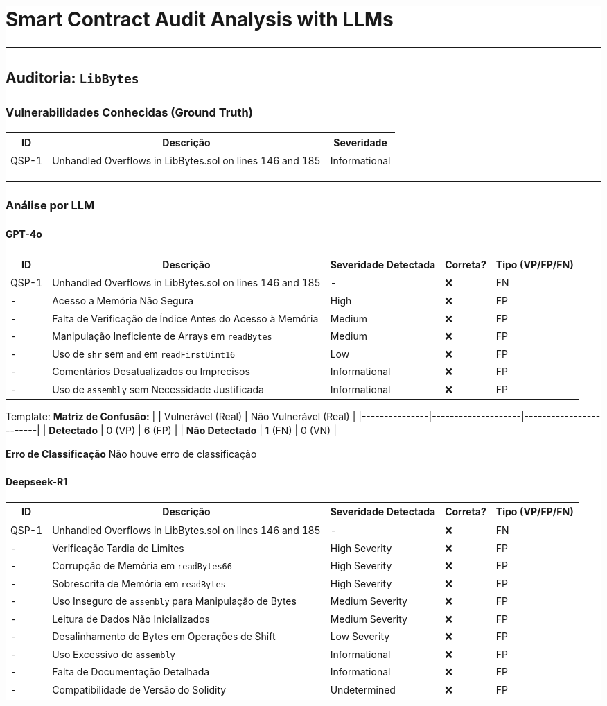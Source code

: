 # Smart Contract Audit Analysis with LLMs

---

## Auditoria: `LibBytes`

### Vulnerabilidades Conhecidas (Ground Truth)
| ID      | Descrição                                                                | Severidade         |
|---------|--------------------------------------------------------------------------|--------------------|
| QSP-1   | Unhandled Overflows in LibBytes.sol on lines 146 and 185                | Informational      |

---

### Análise por LLM

#### GPT-4o
| ID      | Descrição                                                                | Severidade Detectada     | Correta? | Tipo (VP/FP/FN) |
|---------|--------------------------------------------------------------------------|--------------------------|----------|------------------------|
| QSP-1   | Unhandled Overflows in LibBytes.sol on lines 146 and 185                | -                        | ❌       | FN                     |
| -       | Acesso a Memória Não Segura                                            | High                     | ❌       | FP                      |
| -       | Falta de Verificação de Índice Antes do Acesso à Memória               | Medium                   | ❌       | FP                      |
| -       | Manipulação Ineficiente de Arrays em `readBytes`                        | Medium                   | ❌       | FP                     |
| -       | Uso de `shr` sem `and` em `readFirstUint16`                             | Low                      | ❌       | FP                     |
| -       | Comentários Desatualizados ou Imprecisos                                | Informational            | ❌       | FP                     |
| -       | Uso de `assembly` sem Necessidade Justificada                          | Informational            | ❌       | FP                      |

Template:
**Matriz de Confusão:**
|               | Vulnerável (Real) | Não Vulnerável (Real) |
|---------------|--------------------|------------------------|
| **Detectado** | 0 (VP)             | 6 (FP)                 |
| **Não Detectado** | 1 (FN)         | 0 (VN)                 |

**Erro de Classificação**
Não houve erro de classificação

#### Deepseek-R1
| ID    | Descrição                                                            | Severidade Detectada    | Correta? | Tipo (VP/FP/FN)           |
|-------|----------------------------------------------------------------|----------------------|----------|----------------------|
| QSP-1 | Unhandled Overflows in LibBytes.sol on lines 146 and 185      | -       | ❌       | FN                   |
| -     | Verificação Tardia de Limites                               | High Severity       | ❌       | FP                   |
| -     | Corrupção de Memória em `readBytes66`                        | High Severity       | ❌       | FP                   |
| -     | Sobrescrita de Memória em `readBytes`                          | High Severity       | ❌       | FP                   |
| -     | Uso Inseguro de `assembly` para Manipulação de Bytes         | Medium Severity     | ❌       | FP                   |
| -     | Leitura de Dados Não Inicializados                           | Medium Severity     | ❌       | FP                   |
| -     | Desalinhamento de Bytes em Operações de Shift                 | Low Severity        | ❌       | FP                   |
| -     | Uso Excessivo de `assembly`                                    | Informational       | ❌       | FP                   |
| -     | Falta de Documentação Detalhada                              | Informational       | ❌       | FP                   |
| -     | Compatibilidade de Versão do Solidity                          | Undetermined        | ❌       | FP                   |